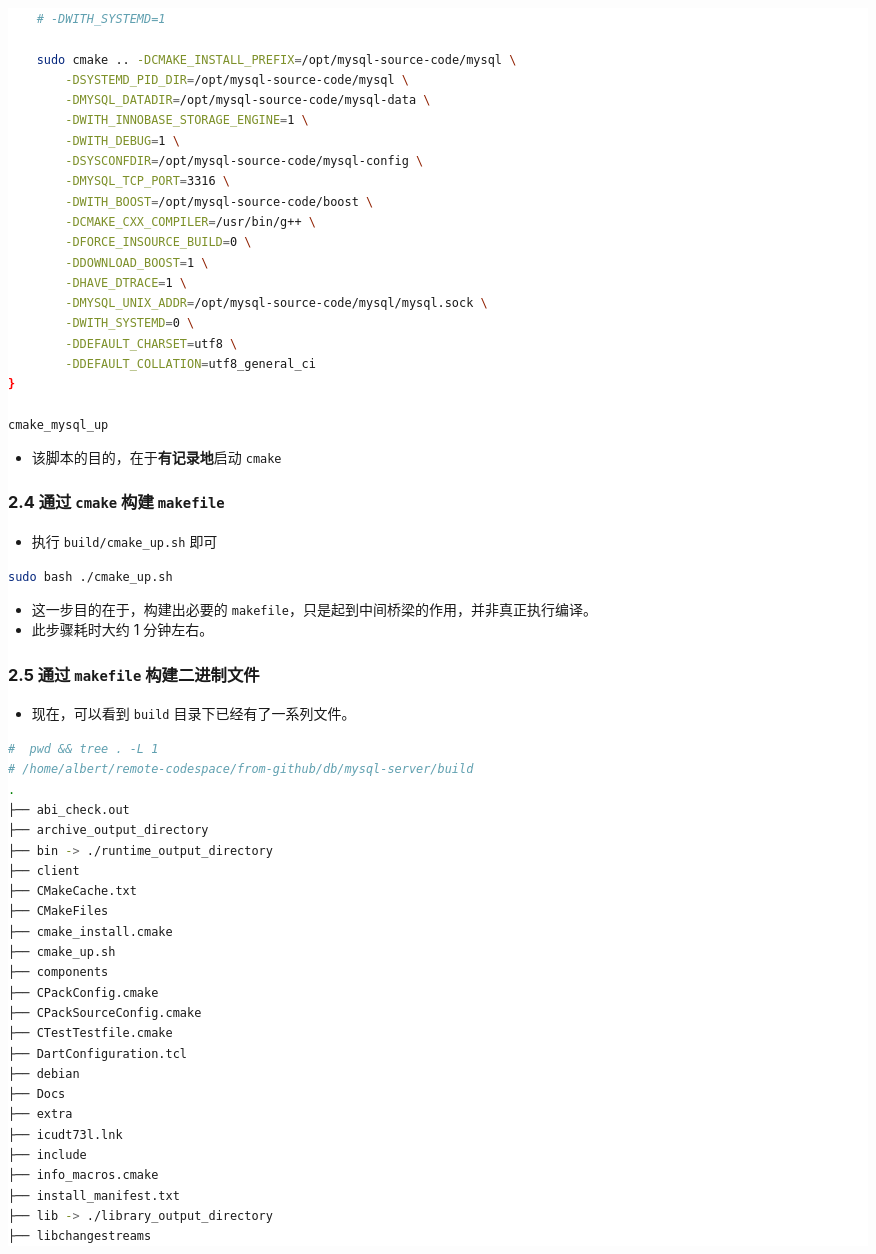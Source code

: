 ```sh
	# -DWITH_SYSTEMD=1

	sudo cmake .. -DCMAKE_INSTALL_PREFIX=/opt/mysql-source-code/mysql \
		-DSYSTEMD_PID_DIR=/opt/mysql-source-code/mysql \
		-DMYSQL_DATADIR=/opt/mysql-source-code/mysql-data \
		-DWITH_INNOBASE_STORAGE_ENGINE=1 \
		-DWITH_DEBUG=1 \
		-DSYSCONFDIR=/opt/mysql-source-code/mysql-config \
		-DMYSQL_TCP_PORT=3316 \
		-DWITH_BOOST=/opt/mysql-source-code/boost \
		-DCMAKE_CXX_COMPILER=/usr/bin/g++ \
		-DFORCE_INSOURCE_BUILD=0 \
		-DDOWNLOAD_BOOST=1 \
		-DHAVE_DTRACE=1 \
		-DMYSQL_UNIX_ADDR=/opt/mysql-source-code/mysql/mysql.sock \
		-DWITH_SYSTEMD=0 \
		-DDEFAULT_CHARSET=utf8 \
		-DDEFAULT_COLLATION=utf8_general_ci
}

cmake_mysql_up
```

- 该脚本的目的，在于**有记录地**启动 `cmake`

### 2.4 通过 `cmake` 构建 `makefile`

- 执行 `build/cmake_up.sh` 即可

```sh
sudo bash ./cmake_up.sh
```

- 这一步目的在于，构建出必要的 `makefile`，只是起到中间桥梁的作用，并非真正执行编译。
- 此步骤耗时大约 1 分钟左右。

### 2.5 通过 `makefile` 构建二进制文件

- 现在，可以看到 `build` 目录下已经有了一系列文件。

```sh
#  pwd && tree . -L 1
# /home/albert/remote-codespace/from-github/db/mysql-server/build
.
├── abi_check.out
├── archive_output_directory
├── bin -> ./runtime_output_directory
├── client
├── CMakeCache.txt
├── CMakeFiles
├── cmake_install.cmake
├── cmake_up.sh
├── components
├── CPackConfig.cmake
├── CPackSourceConfig.cmake
├── CTestTestfile.cmake
├── DartConfiguration.tcl
├── debian
├── Docs
├── extra
├── icudt73l.lnk
├── include
├── info_macros.cmake
├── install_manifest.txt
├── lib -> ./library_output_directory
├── libchangestreams
```